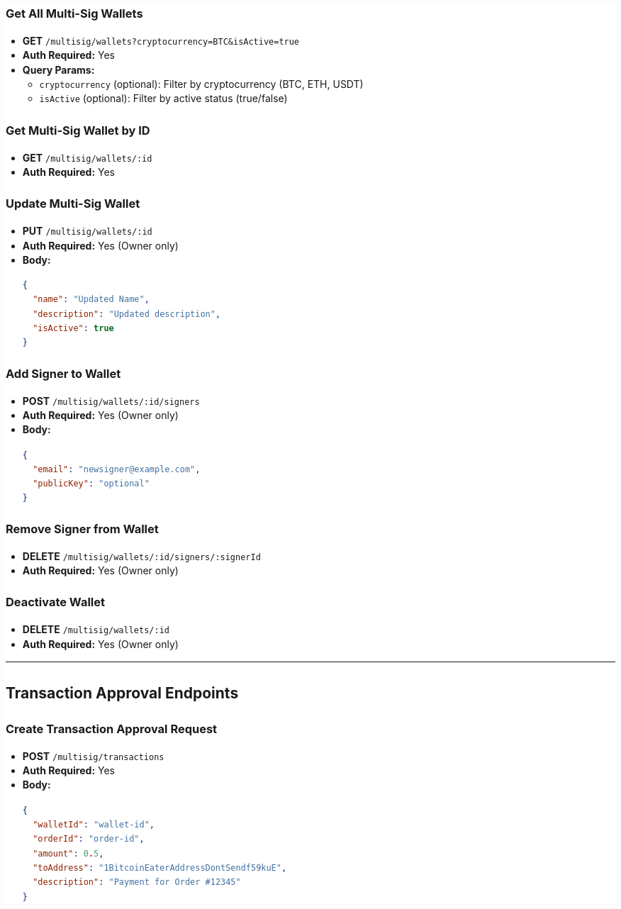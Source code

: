 ### Get All Multi-Sig Wallets
- **GET** `/multisig/wallets?cryptocurrency=BTC&isActive=true`
- **Auth Required:** Yes
- **Query Params:**
  - `cryptocurrency` (optional): Filter by cryptocurrency (BTC, ETH, USDT)
  - `isActive` (optional): Filter by active status (true/false)

### Get Multi-Sig Wallet by ID
- **GET** `/multisig/wallets/:id`
- **Auth Required:** Yes

### Update Multi-Sig Wallet
- **PUT** `/multisig/wallets/:id`
- **Auth Required:** Yes (Owner only)
- **Body:**
  ```json
  {
    "name": "Updated Name",
    "description": "Updated description",
    "isActive": true
  }
  ```

### Add Signer to Wallet
- **POST** `/multisig/wallets/:id/signers`
- **Auth Required:** Yes (Owner only)
- **Body:**
  ```json
  {
    "email": "newsigner@example.com",
    "publicKey": "optional"
  }
  ```

### Remove Signer from Wallet
- **DELETE** `/multisig/wallets/:id/signers/:signerId`
- **Auth Required:** Yes (Owner only)

### Deactivate Wallet
- **DELETE** `/multisig/wallets/:id`
- **Auth Required:** Yes (Owner only)

---

## Transaction Approval Endpoints

### Create Transaction Approval Request
- **POST** `/multisig/transactions`
- **Auth Required:** Yes
- **Body:**
  ```json
  {
    "walletId": "wallet-id",
    "orderId": "order-id",
    "amount": 0.5,
    "toAddress": "1BitcoinEaterAddressDontSendf59kuE",
    "description": "Payment for Order #12345"
  }
  ```
